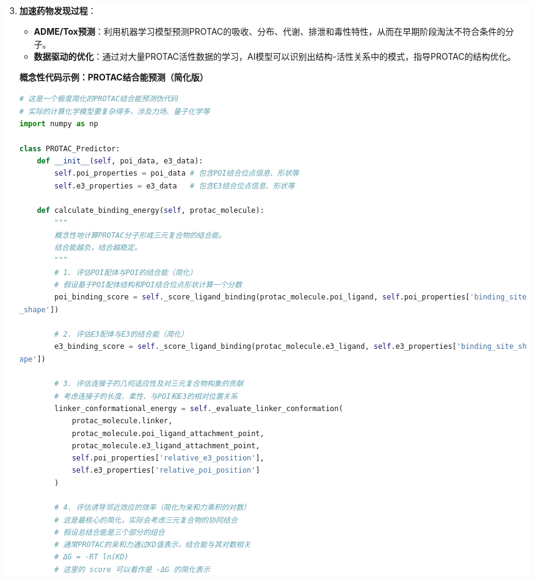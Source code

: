 3.  **加速药物发现过程**：
    *   **ADME/Tox预测**：利用机器学习模型预测PROTAC的吸收、分布、代谢、排泄和毒性特性，从而在早期阶段淘汰不符合条件的分子。
    *   **数据驱动的优化**：通过对大量PROTAC活性数据的学习，AI模型可以识别出结构-活性关系中的模式，指导PROTAC的结构优化。

    **概念性代码示例：PROTAC结合能预测（简化版）**

    ```python
    # 这是一个极度简化的PROTAC结合能预测伪代码
    # 实际的计算化学模型要复杂得多，涉及力场、量子化学等
    import numpy as np

    class PROTAC_Predictor:
        def __init__(self, poi_data, e3_data):
            self.poi_properties = poi_data # 包含POI结合位点信息、形状等
            self.e3_properties = e3_data   # 包含E3结合位点信息、形状等

        def calculate_binding_energy(self, protac_molecule):
            """
            概念性地计算PROTAC分子形成三元复合物的结合能。
            结合能越负，结合越稳定。
            """
            # 1. 评估POI配体与POI的结合能（简化）
            # 假设基于POI配体结构和POI结合位点形状计算一个分数
            poi_binding_score = self._score_ligand_binding(protac_molecule.poi_ligand, self.poi_properties['binding_site_shape'])
            
            # 2. 评估E3配体与E3的结合能（简化）
            e3_binding_score = self._score_ligand_binding(protac_molecule.e3_ligand, self.e3_properties['binding_site_shape'])

            # 3. 评估连接子的几何适应性及对三元复合物构象的贡献
            # 考虑连接子的长度、柔性、与POI和E3的相对位置关系
            linker_conformational_energy = self._evaluate_linker_conformation(
                protac_molecule.linker, 
                protac_molecule.poi_ligand_attachment_point, 
                protac_molecule.e3_ligand_attachment_point,
                self.poi_properties['relative_e3_position'],
                self.e3_properties['relative_poi_position']
            )

            # 4. 评估诱导邻近效应的效率（简化为亲和力乘积的对数）
            # 这是最核心的简化，实际会考虑三元复合物的协同结合
            # 假设总结合能是三个部分的组合
            # 通常PROTAC的亲和力通过KD值表示，结合能与其对数相关
            # ΔG = -RT ln(KD)
            # 这里的 score 可以看作是 -ΔG 的简化表示
